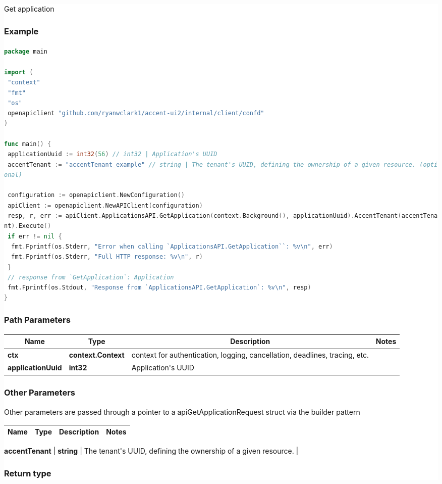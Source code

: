 Get application

### Example

```go
package main

import (
 "context"
 "fmt"
 "os"
 openapiclient "github.com/ryanwclark1/accent-ui2/internal/client/confd"
)

func main() {
 applicationUuid := int32(56) // int32 | Application's UUID
 accentTenant := "accentTenant_example" // string | The tenant's UUID, defining the ownership of a given resource. (optional)

 configuration := openapiclient.NewConfiguration()
 apiClient := openapiclient.NewAPIClient(configuration)
 resp, r, err := apiClient.ApplicationsAPI.GetApplication(context.Background(), applicationUuid).AccentTenant(accentTenant).Execute()
 if err != nil {
  fmt.Fprintf(os.Stderr, "Error when calling `ApplicationsAPI.GetApplication``: %v\n", err)
  fmt.Fprintf(os.Stderr, "Full HTTP response: %v\n", r)
 }
 // response from `GetApplication`: Application
 fmt.Fprintf(os.Stdout, "Response from `ApplicationsAPI.GetApplication`: %v\n", resp)
}
```

### Path Parameters

Name | Type | Description  | Notes
------------- | ------------- | ------------- | -------------
**ctx** | **context.Context** | context for authentication, logging, cancellation, deadlines, tracing, etc.
**applicationUuid** | **int32** | Application&#39;s UUID |

### Other Parameters

Other parameters are passed through a pointer to a apiGetApplicationRequest struct via the builder pattern

Name | Type | Description  | Notes
------------- | ------------- | ------------- | -------------

 **accentTenant** | **string** | The tenant&#39;s UUID, defining the ownership of a given resource. |

### Return type

